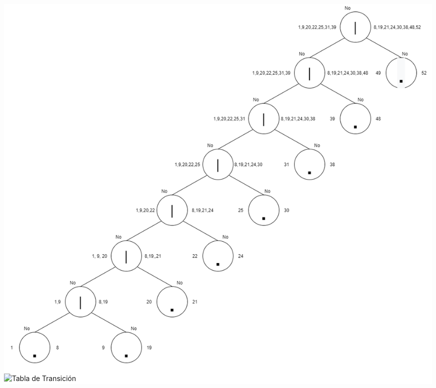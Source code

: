 ![Arbol General](/Imagen/ArbolGeneralJS.png)

![Tabla de Transición](/Imagen/TabladeTransición.png)
